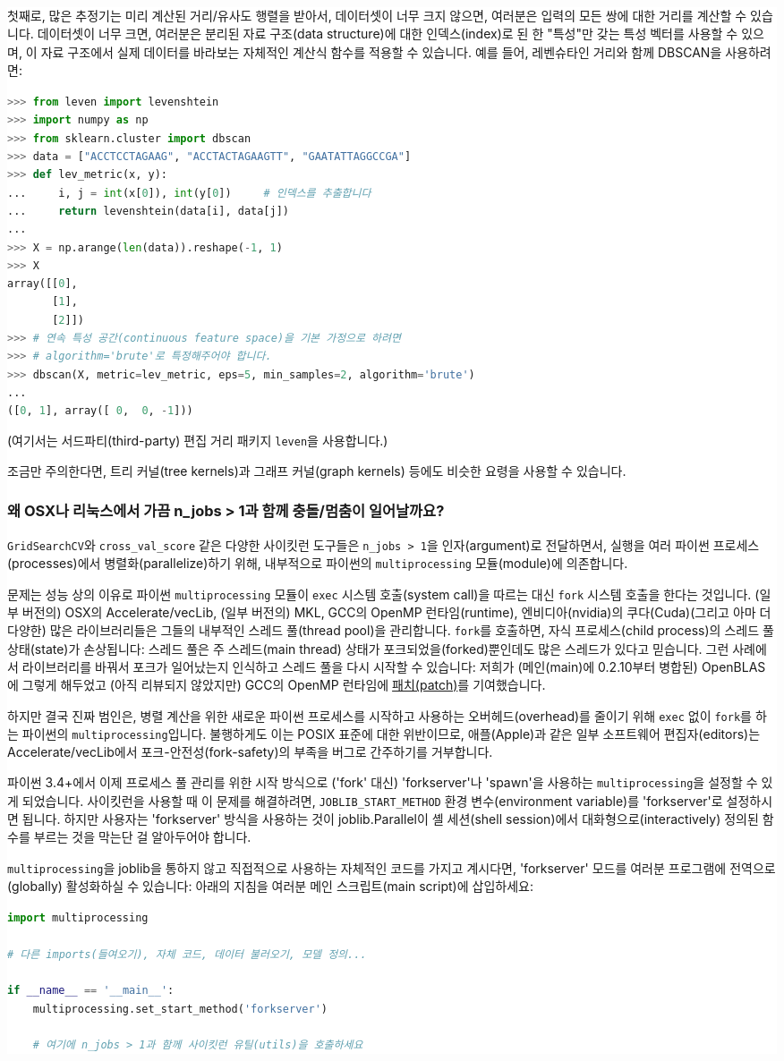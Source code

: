 첫째로, 많은 추정기는 미리 계산된 거리/유사도 행렬을 받아서, 데이터셋이 너무 크지 않으면, 여러분은 입력의 모든 쌍에 대한 거리를 계산할 수 있습니다. 데이터셋이 너무 크면, 여러분은 분리된 자료 구조(data structure)에 대한 인덱스(index)로 된 한 "특성"만 갖는 특성 벡터를 사용할 수 있으며, 이 자료 구조에서 실제 데이터를 바라보는 자체적인 계산식 함수를 적용할 수 있습니다. 예를 들어, 레벤슈타인 거리와 함께 DBSCAN을 사용하려면:

```python
>>> from leven import levenshtein
>>> import numpy as np
>>> from sklearn.cluster import dbscan
>>> data = ["ACCTCCTAGAAG", "ACCTACTAGAAGTT", "GAATATTAGGCCGA"]
>>> def lev_metric(x, y):
...     i, j = int(x[0]), int(y[0])     # 인덱스를 추출합니다
...     return levenshtein(data[i], data[j])
...
>>> X = np.arange(len(data)).reshape(-1, 1)
>>> X
array([[0],
       [1],
       [2]])
>>> # 연속 특성 공간(continuous feature space)을 기본 가정으로 하려면
>>> # algorithm='brute'로 특정해주어야 합니다.
>>> dbscan(X, metric=lev_metric, eps=5, min_samples=2, algorithm='brute')
... 
([0, 1], array([ 0,  0, -1]))
```

(여기서는 서드파티(third-party) 편집 거리 패키지 `leven`을 사용합니다.)

조금만 주의한다면, 트리 커널(tree kernels)과 그래프 커널(graph kernels) 등에도 비슷한 요령을 사용할 수 있습니다.

### 왜 OSX나 리눅스에서 가끔 n_jobs > 1과 함께 충돌/멈춤이 일어날까요?

`GridSearchCV`와 `cross_val_score` 같은 다양한 사이킷런 도구들은 `n_jobs > 1`을 인자(argument)로 전달하면서, 실행을 여러 파이썬 프로세스(processes)에서 병렬화(parallelize)하기 위해, 내부적으로 파이썬의 `multiprocessing` 모듈(module)에 의존합니다.

문제는 성능 상의 이유로 파이썬 `multiprocessing` 모듈이 `exec` 시스템 호출(system call)을 따르는 대신 `fork` 시스템 호출을 한다는 것입니다. (일부 버전의) OSX의 Accelerate/vecLib, (일부 버전의) MKL, GCC의 OpenMP 런타임(runtime), 엔비디아(nvidia)의 쿠다(Cuda)(그리고 아마 더 다양한) 많은 라이브러리들은 그들의 내부적인 스레드 풀(thread pool)을 관리합니다. `fork`를 호출하면, 자식 프로세스(child process)의 스레드 풀 상태(state)가 손상됩니다: 스레드 풀은 주 스레드(main thread) 상태가 포크되었을(forked)뿐인데도 많은 스레드가 있다고 믿습니다. 그런 사례에서 라이브러리를 바꿔서 포크가 일어났는지 인식하고 스레드 풀을 다시 시작할 수 있습니다: 저희가 (메인(main)에 0.2.10부터 병합된) OpenBLAS에 그렇게 해두었고 (아직 리뷰되지 않았지만) GCC의 OpenMP 런타임에 [패치(patch)](https://gcc.gnu.org/bugzilla/show_bug.cgi?id=60035)를 기여했습니다.

하지만 결국 진짜 범인은, 병렬 계산을 위한 새로운 파이썬 프로세스를 시작하고 사용하는 오버헤드(overhead)를 줄이기 위해 `exec` 없이 `fork`를 하는 파이썬의 `multiprocessing`입니다. 불행하게도 이는 POSIX 표준에 대한 위반이므로, 애플(Apple)과 같은 일부 소프트웨어 편집자(editors)는 Accelerate/vecLib에서 포크-안전성(fork-safety)의 부족을 버그로 간주하기를 거부합니다.

파이썬 3.4+에서 이제 프로세스 풀 관리를 위한 시작 방식으로 ('fork' 대신) 'forkserver'나 'spawn'을 사용하는 `multiprocessing`을 설정할 수 있게 되었습니다. 사이킷런을 사용할 때 이 문제를 해결하려면, `JOBLIB_START_METHOD` 환경 변수(environment variable)를 'forkserver'로 설정하시면 됩니다. 하지만 사용자는 'forkserver' 방식을 사용하는 것이 joblib.Parallel이 셸 세션(shell session)에서 대화형으로(interactively) 정의된 함수를 부르는 것을 막는단 걸 알아두어야 합니다. 

`multiprocessing`을 joblib을 통하지 않고 직접적으로 사용하는 자체적인 코드를 가지고 계시다면, 'forkserver' 모드를 여러분 프로그램에 전역으로(globally) 활성화하실 수 있습니다: 아래의 지침을 여러분 메인 스크립트(main script)에 삽입하세요:

```python
import multiprocessing

# 다른 imports(들여오기), 자체 코드, 데이터 불러오기, 모델 정의...

if __name__ == '__main__':
    multiprocessing.set_start_method('forkserver')

    # 여기에 n_jobs > 1과 함께 사이킷런 유틸(utils)을 호출하세요
```
